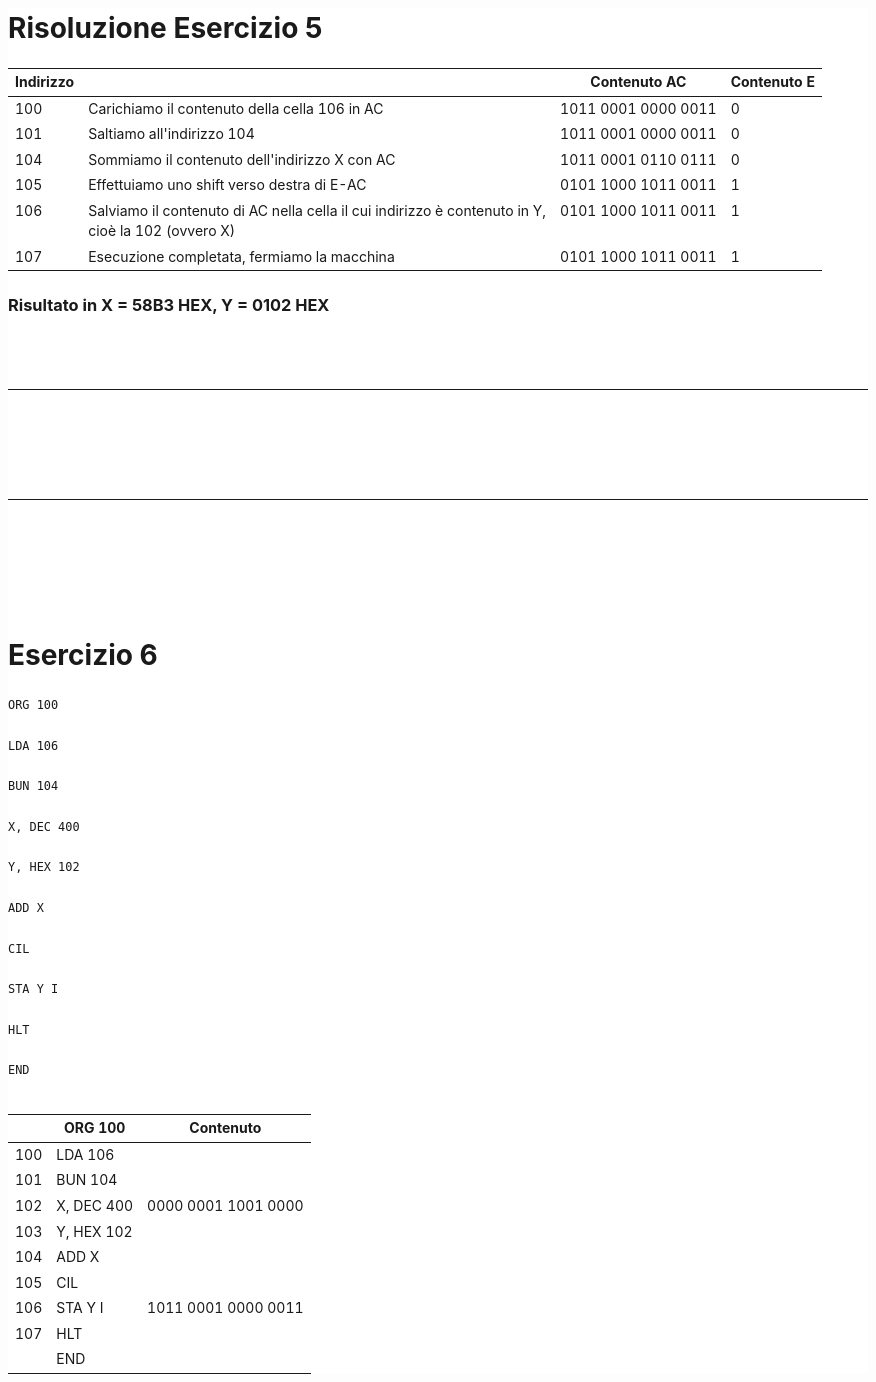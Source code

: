 <h1>Risoluzione Esercizio 5</h1>

<table><thead><th> Indirizzo </th><th> </th><th> Contenuto AC </th><th> Contenuto E </th></thead><tbody>
<tr><td>100 </td><td> Carichiamo il contenuto della cella 106 in AC </td><td>1011 0001 0000 0011 </td><td>0 </td></tr>
<tr><td>101 </td><td> Saltiamo all'indirizzo 104 </td><td> 1011 0001 0000 0011 </td><td>0 </td></tr>
<tr><td>104 </td><td> Sommiamo il contenuto dell'indirizzo X con AC </td><td> 1011 0001 0110 0111 </td><td> 0 </td></tr>
<tr><td>105 </td><td> Effettuiamo uno shift verso destra di E-AC </td><td> 0101 1000 1011 0011 </td><td> 1 </td></tr>
<tr><td>106 </td><td> Salviamo il contenuto di AC nella cella il cui indirizzo è contenuto in Y,<br> cioè la 102 (ovvero X) </td><td> 0101 1000 1011 0011 </td><td> 1 </td></tr>
<tr><td>107 </td><td> Esecuzione completata, fermiamo la macchina </td><td> 0101 1000 1011 0011 </td><td> 1 </td></tr></tbody></table>

<h3>Risultato in X = 58B3 HEX, Y = 0102 HEX</h3>

<br>
<br>
<hr><br>
<br>
<br>
<br>
<hr><br>
<br>
<br>
<br>
<h1>Esercizio 6</h1>

<pre><code>ORG 100<br>
LDA 106<br>
BUN 104<br>
X, DEC 400<br>
Y, HEX 102<br>
ADD X<br>
CIL<br>
STA Y I<br>
HLT<br>
END<br>
</code></pre>

<table><thead><th> </th><th> ORG 100 </th><th> Contenuto </th></thead><tbody>
<tr><td>100 </td><td> LDA 106 </td></tr>
<tr><td>101 </td><td> BUN 104 </td></tr>
<tr><td>102 </td><td>X, DEC 400</td><td> 0000 0001 1001 0000 </td></tr>
<tr><td>103 </td><td>Y, HEX 102</td></tr>
<tr><td>104 </td><td>ADD X</td></tr>
<tr><td>105 </td><td>CIL </td></tr>
<tr><td>106 </td><td>STA Y I </td><td> 1011 0001 0000 0011 </td></tr>
<tr><td>107 </td><td>HLT</td></tr>
<tr><td>  </td><td>END </td></tr></tbody></table>

